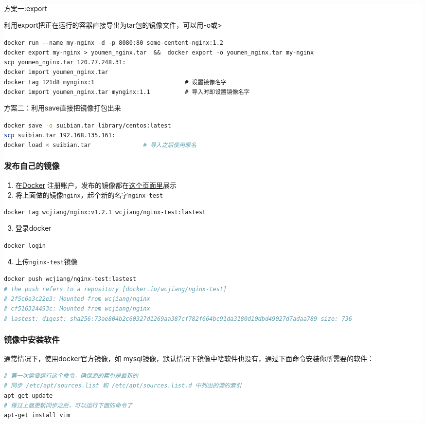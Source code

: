 方案一:export

​	利用export把正在运行的容器直接导出为tar包的镜像文件，可以用-o或>

```shell
docker run --name my-nginx -d -p 8080:80 some-centent-nginx:1.2
docker export my-nginx > youmen_nginx.tar  &&  docker export -o youmen_nginx.tar my-nginx
scp youmen_nginx.tar 120.77.248.31:
docker import youmen_nginx.tar
docker tag 121d8 mynginx:1							# 设置镜像名字
docker import youmen_nginx.tar mynginx:1.1			# 导入时即设置镜像名字
```

方案二：利用save直接把镜像打包出来

```bash
docker save -o suibian.tar library/centos:latest 
scp suibian.tar 192.168.135.161:
docker load < suibian.tar				# 导入之后使用原名
```



### 发布自己的镜像

1. 在[Docker](https://www.docker.com/) 注册账户，发布的镜像都在[这个页面里](https://cloud.docker.com/repository/list)展示
2. 将上面做的镜像`nginx`，起个新的名字`nginx-test`

```bash
docker tag wcjiang/nginx:v1.2.1 wcjiang/nginx-test:lastest
```

3. 登录docker

```
docker login
```

4. 上传`nginx-test`镜像

```bash
docker push wcjiang/nginx-test:lastest
# The push refers to a repository [docker.io/wcjiang/nginx-test]
# 2f5c6a3c22e3: Mounted from wcjiang/nginx
# cf516324493c: Mounted from wcjiang/nginx
# lastest: digest: sha256:73ae804b2c60327d1269aa387cf782f664bc91da3180d10dbd49027d7adaa789 size: 736
```

### 镜像中安装软件

通常情况下，使用docker官方镜像，如 mysql镜像，默认情况下镜像中啥软件也没有，通过下面命令安装你所需要的软件：

```bash
# 第一次需要运行这个命令，确保源的索引是最新的
# 同步 /etc/apt/sources.list 和 /etc/apt/sources.list.d 中列出的源的索引
apt-get update
# 做过上面更新同步之后，可以运行下面的命令了
apt-get install vim
```

